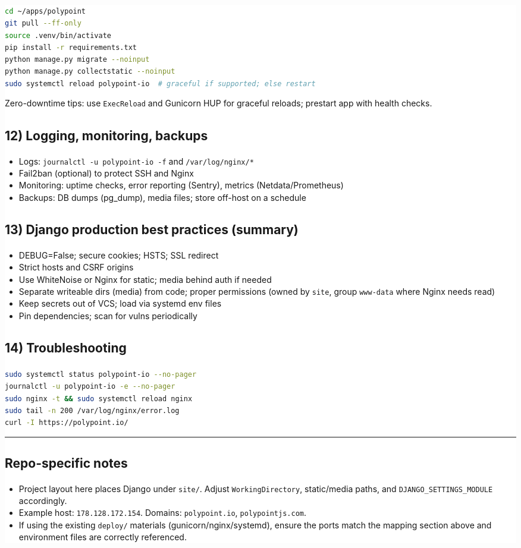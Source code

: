 ```bash
cd ~/apps/polypoint
git pull --ff-only
source .venv/bin/activate
pip install -r requirements.txt
python manage.py migrate --noinput
python manage.py collectstatic --noinput
sudo systemctl reload polypoint-io  # graceful if supported; else restart
```

Zero-downtime tips: use `ExecReload` and Gunicorn HUP for graceful reloads; prestart app with health checks.

## 12) Logging, monitoring, backups

- Logs: `journalctl -u polypoint-io -f` and `/var/log/nginx/*`
- Fail2ban (optional) to protect SSH and Nginx
- Monitoring: uptime checks, error reporting (Sentry), metrics (Netdata/Prometheus)
- Backups: DB dumps (pg_dump), media files; store off-host on a schedule

## 13) Django production best practices (summary)

- DEBUG=False; secure cookies; HSTS; SSL redirect
- Strict hosts and CSRF origins
- Use WhiteNoise or Nginx for static; media behind auth if needed
- Separate writeable dirs (media) from code; proper permissions (owned by `site`, group `www-data` where Nginx needs read)
- Keep secrets out of VCS; load via systemd env files
- Pin dependencies; scan for vulns periodically

## 14) Troubleshooting

```bash
sudo systemctl status polypoint-io --no-pager
journalctl -u polypoint-io -e --no-pager
sudo nginx -t && sudo systemctl reload nginx
sudo tail -n 200 /var/log/nginx/error.log
curl -I https://polypoint.io/
```

---

## Repo-specific notes

- Project layout here places Django under `site/`. Adjust `WorkingDirectory`, static/media paths, and `DJANGO_SETTINGS_MODULE` accordingly.
- Example host: `178.128.172.154`. Domains: `polypoint.io`, `polypointjs.com`.
- If using the existing `deploy/` materials (gunicorn/nginx/systemd), ensure the ports match the mapping section above and environment files are correctly referenced.
